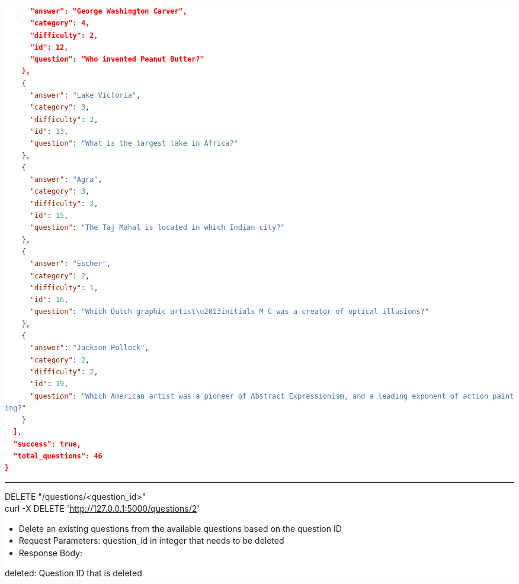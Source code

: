 ```json
      "answer": "George Washington Carver",
      "category": 4,
      "difficulty": 2,
      "id": 12,
      "question": "Who invented Peanut Butter?"
    },
    {
      "answer": "Lake Victoria",
      "category": 3,
      "difficulty": 2,
      "id": 13,
      "question": "What is the largest lake in Africa?"
    },
    {
      "answer": "Agra",
      "category": 3,
      "difficulty": 2,
      "id": 15,
      "question": "The Taj Mahal is located in which Indian city?"
    },
    {
      "answer": "Escher",
      "category": 2,
      "difficulty": 1,
      "id": 16,
      "question": "Which Dutch graphic artist\u2013initials M C was a creator of optical illusions?"
    },
    {
      "answer": "Jackson Pollock",
      "category": 2,
      "difficulty": 2,
      "id": 19,
      "question": "Which American artist was a pioneer of Abstract Expressionism, and a leading exponent of action painting?"
    }
  ],
  "success": true,
  "total_questions": 46
}
```

****
DELETE "/questions/<question_id>"    
curl -X DELETE 'http://127.0.0.1:5000/questions/2'

- Delete an existing questions from the available questions based on the question ID
- Request Parameters: question_id in integer that needs to be deleted
- Response Body:

deleted: Question ID that is deleted
